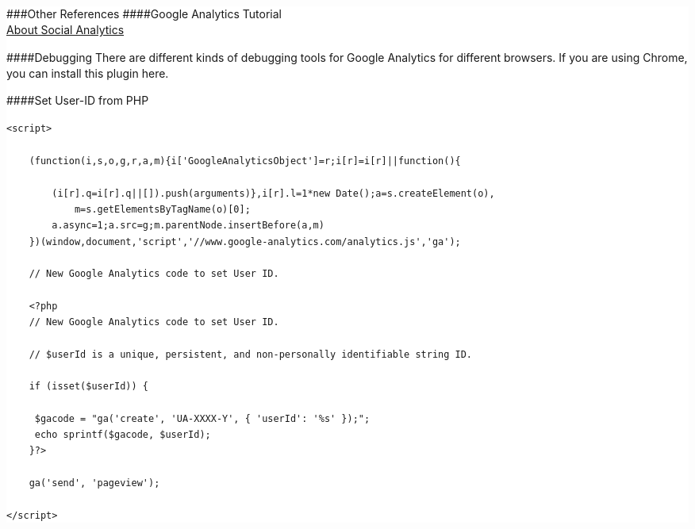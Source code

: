 ###Other References
####Google Analytics Tutorial  
[About Social Analytics](https://support.google.com/analytics/answer/1683971?hl=en)

####Debugging
There are different kinds of debugging tools for Google Analytics for different browsers. If you are using Chrome, you can install this plugin here.

####Set User-ID from PHP

```
<script>

    (function(i,s,o,g,r,a,m){i['GoogleAnalyticsObject']=r;i[r]=i[r]||function(){

        (i[r].q=i[r].q||[]).push(arguments)},i[r].l=1*new Date();a=s.createElement(o),
            m=s.getElementsByTagName(o)[0];
        a.async=1;a.src=g;m.parentNode.insertBefore(a,m)
    })(window,document,'script','//www.google-analytics.com/analytics.js','ga');

    // New Google Analytics code to set User ID.

    <?php
    // New Google Analytics code to set User ID.

    // $userId is a unique, persistent, and non-personally identifiable string ID.

    if (isset($userId)) {

     $gacode = "ga('create', 'UA-XXXX-Y', { 'userId': '%s' });";
     echo sprintf($gacode, $userId);
    }?>

    ga('send', 'pageview');

</script>
```

